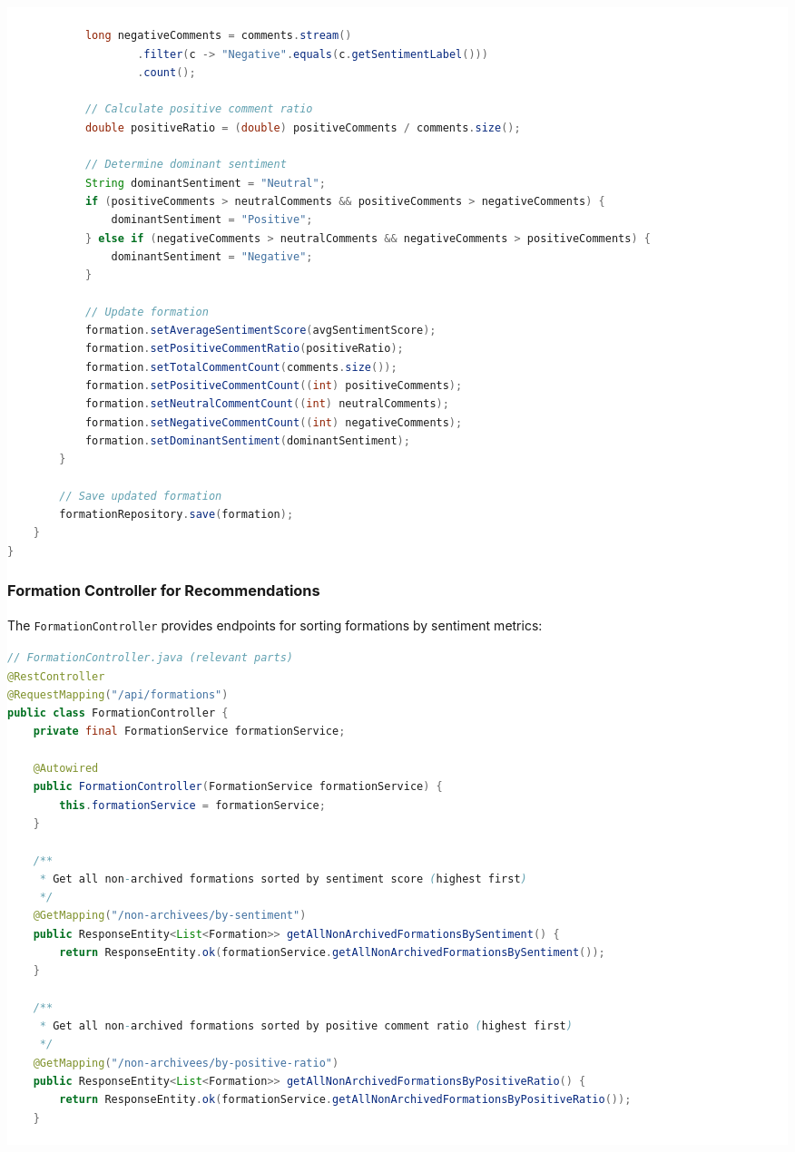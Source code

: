 ```java
            
            long negativeComments = comments.stream()
                    .filter(c -> "Negative".equals(c.getSentimentLabel()))
                    .count();
            
            // Calculate positive comment ratio
            double positiveRatio = (double) positiveComments / comments.size();

            // Determine dominant sentiment
            String dominantSentiment = "Neutral";
            if (positiveComments > neutralComments && positiveComments > negativeComments) {
                dominantSentiment = "Positive";
            } else if (negativeComments > neutralComments && negativeComments > positiveComments) {
                dominantSentiment = "Negative";
            }

            // Update formation
            formation.setAverageSentimentScore(avgSentimentScore);
            formation.setPositiveCommentRatio(positiveRatio);
            formation.setTotalCommentCount(comments.size());
            formation.setPositiveCommentCount((int) positiveComments);
            formation.setNeutralCommentCount((int) neutralComments);
            formation.setNegativeCommentCount((int) negativeComments);
            formation.setDominantSentiment(dominantSentiment);
        }

        // Save updated formation
        formationRepository.save(formation);
    }
}
```

### Formation Controller for Recommendations

The `FormationController` provides endpoints for sorting formations by sentiment metrics:

```java
// FormationController.java (relevant parts)
@RestController
@RequestMapping("/api/formations")
public class FormationController {
    private final FormationService formationService;

    @Autowired
    public FormationController(FormationService formationService) {
        this.formationService = formationService;
    }

    /**
     * Get all non-archived formations sorted by sentiment score (highest first)
     */
    @GetMapping("/non-archivees/by-sentiment")
    public ResponseEntity<List<Formation>> getAllNonArchivedFormationsBySentiment() {
        return ResponseEntity.ok(formationService.getAllNonArchivedFormationsBySentiment());
    }

    /**
     * Get all non-archived formations sorted by positive comment ratio (highest first)
     */
    @GetMapping("/non-archivees/by-positive-ratio")
    public ResponseEntity<List<Formation>> getAllNonArchivedFormationsByPositiveRatio() {
        return ResponseEntity.ok(formationService.getAllNonArchivedFormationsByPositiveRatio());
    }
    
```